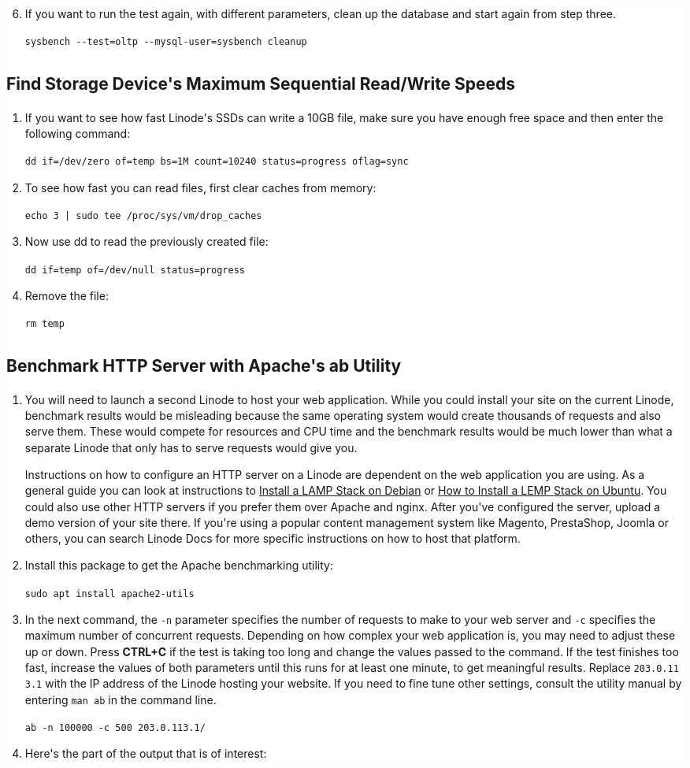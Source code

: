 6.  If you want to run the test again, with different parameters, clean up the database and start again from step three.

        sysbench --test=oltp --mysql-user=sysbench cleanup

## Find Storage Device's Maximum Sequential Read/Write Speeds

1.  If you want to see how fast Linode's SSDs can write a 10GB file, make sure you have enough free space and then enter the following command:

        dd if=/dev/zero of=temp bs=1M count=10240 status=progress oflag=sync


2.  To see how fast you can read files, first clear caches from memory:

        echo 3 | sudo tee /proc/sys/vm/drop_caches

3.  Now use dd to read the previously created file:

        dd if=temp of=/dev/null status=progress

4.  Remove the file:

        rm temp

## Benchmark HTTP Server with Apache's ab Utility

1.  You will need to launch a second Linode to host your web application. While you could install your site on the current Linode, benchmark results would be misleading because the same operating system would create thousands of requests and also serve them. These would compete for resources and CPU time and the benchmark results would be much lower than what a separate Linode that only has to serve requests would give you.

    Instructions on how to configure an HTTP server on a Linode are dependent on the web application you are using. As a general guide you can look at instructions to [Install a LAMP Stack on Debian](/docs/web-servers/lamp/lamp-on-debian-8-jessie) or [How to Install a LEMP Stack on Ubuntu](/docs/web-servers/lemp/how-to-install-a-lemp-server-on-ubuntu-16-04/). You could also use other HTTP servers if you prefer them over Apache and nginx. After you've configured the server, upload a demo version of your site there. If you're using a popular content management system like Magento, PrestaShop, Joomla or others, you can search Linode Docs for more specific instructions on how to host that platform.

2.  Install this package to get the Apache benchmarking utility:

        sudo apt install apache2-utils

3.  In the next command, the `-n` parameter specifies the number of requests to make to your web server and `-c` specifies the maximum number of concurrent requests. Depending on how complex your web application is, you may need to adjust these up or down. Press **CTRL+C** if the test is taking too long and change the values passed to the command. If the test finishes too fast, increase the values of both parameters until this runs for at least one minute, to get meaningful results. Replace `203.0.113.1` with the IP address of the Linode hosting your website. If you need to fine tune other settings, consult the utility manual by entering `man ab` in the command line.

        ab -n 100000 -c 500 203.0.113.1/

4.  Here's the part of the output that is of interest:
